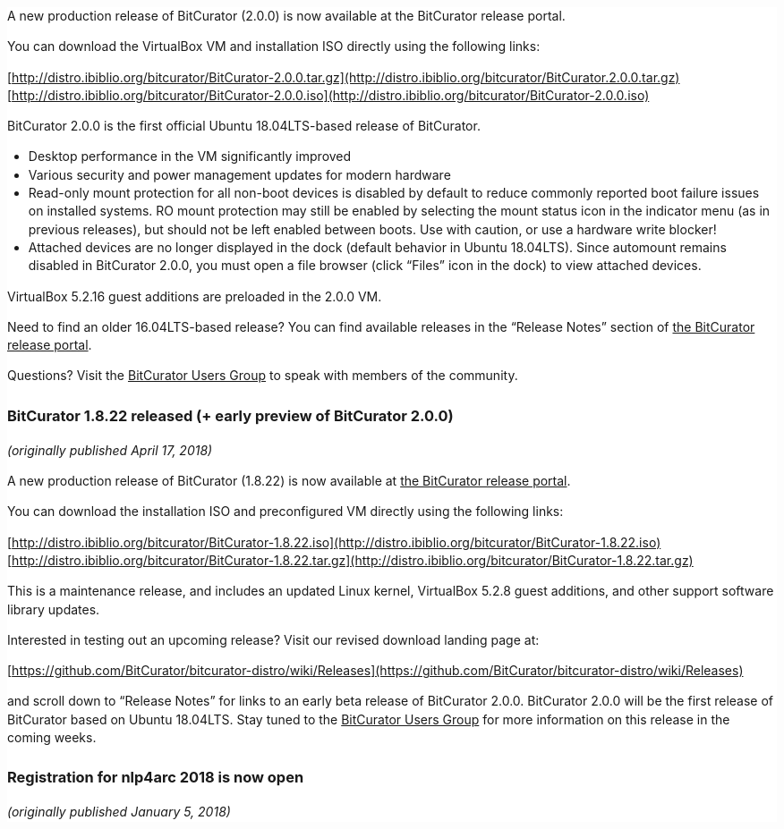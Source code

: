 A new production release of BitCurator (2.0.0) is now available at the BitCurator release portal.

You can download the VirtualBox VM and installation ISO directly using the following links:

[http://distro.ibiblio.org/bitcurator/BitCurator-2.0.0.tar.gz](http://distro.ibiblio.org/bitcurator/BitCurator.2.0.0.tar.gz)
[http://distro.ibiblio.org/bitcurator/BitCurator-2.0.0.iso](http://distro.ibiblio.org/bitcurator/BitCurator-2.0.0.iso)

BitCurator 2.0.0 is the first official Ubuntu 18.04LTS-based release of BitCurator.

* Desktop performance in the VM significantly improved
* Various security and power management updates for modern hardware
* Read-only mount protection for all non-boot devices is disabled by default to reduce commonly reported boot failure issues on installed systems. RO mount protection may still be enabled by selecting the mount status icon in the indicator menu (as in previous releases), but should not be left enabled between boots. Use with caution, or use a hardware write blocker!
* Attached devices are no longer displayed in the dock (default behavior in Ubuntu 18.04LTS). Since automount remains disabled in BitCurator 2.0.0, you must open a file browser (click “Files” icon in the dock) to view attached devices.

VirtualBox 5.2.16 guest additions are preloaded in the 2.0.0 VM.

Need to find an older 16.04LTS-based release? You can find available releases in the “Release Notes” section of [the BitCurator release portal](https://github.com/BitCurator/bitcurator-distro/wiki/Releases).

Questions? Visit the [BitCurator Users Group](https://groups.google.com/forum/#!forum/bitcurator-users) to speak with members of the community.

### BitCurator 1.8.22 released (+ early preview of BitCurator 2.0.0)  
*(originally published April 17, 2018)*

A new production release of BitCurator (1.8.22) is now available at [the BitCurator release portal](https://github.com/BitCurator/bitcurator-distro/wiki/Releases).

You can download the installation ISO and preconfigured VM directly using the following links:

[http://distro.ibiblio.org/bitcurator/BitCurator-1.8.22.iso](http://distro.ibiblio.org/bitcurator/BitCurator-1.8.22.iso)
[http://distro.ibiblio.org/bitcurator/BitCurator-1.8.22.tar.gz](http://distro.ibiblio.org/bitcurator/BitCurator-1.8.22.tar.gz)

This is a maintenance release, and includes an updated Linux kernel, VirtualBox 5.2.8 guest additions, and other support software library updates.

Interested in testing out an upcoming release? Visit our revised download landing page at:

[https://github.com/BitCurator/bitcurator-distro/wiki/Releases](https://github.com/BitCurator/bitcurator-distro/wiki/Releases)

and scroll down to “Release Notes” for links to an early beta release of BitCurator 2.0.0. BitCurator 2.0.0 will be the first release of BitCurator based on Ubuntu 18.04LTS. Stay tuned to the [BitCurator Users Group](https://groups.google.com/forum/#!forum/bitcurator-users) for more information on this release in the coming weeks.

### Registration for nlp4arc 2018 is now open
*(originally published January 5, 2018)*

